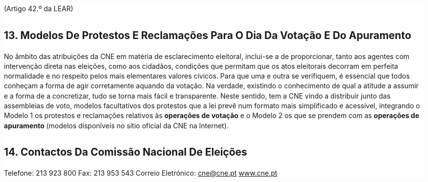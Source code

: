 (Artigo 42.º da LEAR)

## 13. Modelos De Protestos E Reclamações Para O Dia Da Votação E Do Apuramento

No âmbito das atribuições da CNE em matéria de esclarecimento eleitoral, inclui-se a de proporcionar, tanto aos agentes com intervenção direta nas eleições, como aos cidadãos, condições que permitam que os atos eleitorais decorram em perfeita normalidade e no respeito pelos mais elementares valores cívicos. Para que uma e outra se verifiquem, é essencial que todos conheçam a forma de agir corretamente aquando da votação. Na verdade, existindo o conhecimento de qual a atitude a assumir e a forma de a concretizar, tudo se torna mais fácil e transparente. Neste sentido, tem a CNE vindo a distribuir junto das assembleias de voto, modelos facultativos dos protestos que a lei prevê num formato mais simplificado e acessível, integrando o Modelo 1 os protestos e reclamações relativos às **operações de votação** e o Modelo 2 os que se prendem com as **operações de apuramento** (modelos disponíveis no sítio oficial da CNE na Internet).

## 14. Contactos Da Comissão Nacional De Eleições

Telefone: 213 923 800 Fax: 213 953 543 Correio Eletrónico: cne@cne.pt www.cne.pt